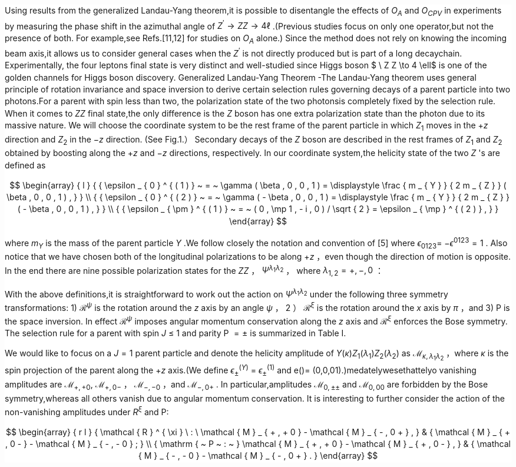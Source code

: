 Using results from the generalized Landau-Yang theorem,it is possible to disentangle the effects of $O _ { A }$ and $O _ { C P V }$ in experiments by measuring the phase shift in the azimuthal angle of $Z ^ { \prime } \to Z Z \to 4 \ell$ .(Previous studies focus on only one operator,but not the presence of both. For example,see Refs.[11,12] for studies on $O _ { A }$ alone.) Since the method does not rely on knowing the incoming beam axis,it allows us to consider general cases when the $Z ^ { \prime }$ is not directly produced but is part of a long decaychain. Experimentally, the four leptons final state is very distinct and well-studied since Higgs boson $ \ Z Z \to 4 \ell$ is one of the golden channels for Higgs boson discovery. Generalized Landau-Yang Theorem -The Landau-Yang theorem uses general principle of rotation invariance and space inversion to derive certain selection rules governing decays of a parent particle into two photons.For a parent with spin less than two, the polarization state of the two photonsis completely fixed by the selection rule. When it comes to $Z Z$ final state,the only difference is the $Z$ boson has one extra polarization state than the photon due to its massive nature. We will choose the coordinate system to be the rest frame of the parent particle in which $Z _ { 1 }$ moves in the $+ z$ direction and $Z _ { 2 }$ in the $- z$ direction. (See Fig.1.） Secondary decays of the $Z$ boson are described in the rest frames of $Z _ { 1 }$ and $Z _ { 2 }$ obtained by boosting along the $+ z$ and $- z$ directions, respectively. In our coordinate system,the helicity state of the two $Z$ 's are defined as

$$
\begin{array} { l } { { \epsilon _ { 0 } ^ { ( 1 ) } ~ = ~ \gamma ( \beta , 0 , 0 , 1 ) = \displaystyle \frac { m _ { Y } } { 2 m _ { Z } } ( \beta , 0 , 0 , 1 ) , } } \\ { { \epsilon _ { 0 } ^ { ( 2 ) } ~ = ~ \gamma ( - \beta , 0 , 0 , 1 ) = \displaystyle \frac { m _ { Y } } { 2 m _ { Z } } ( - \beta , 0 , 0 , 1 ) , } } \\ { { \epsilon _ { \pm } ^ { ( 1 ) } ~ = ~ ( 0 , \mp 1 , - i , 0 ) / \sqrt { 2 } = \epsilon _ { \mp } ^ { ( 2 ) } , } } \end{array}
$$

where $m _ { Y }$ is the mass of the parent particle $Y$ .We follow closely the notation and convention of [5] where $\epsilon _ { 0 1 2 3 } =$ $- \epsilon ^ { 0 1 2 3 } = 1$ . Also notice that we have chosen both of the longitudinal polarizations to be along $+ z$ ，even though the direction of motion is opposite. In the end there are nine possible polarization states for the $Z Z$ ， $\Psi ^ { \lambda _ { 1 } \lambda _ { 2 } }$ ， where $\lambda _ { 1 , 2 } = + , - , 0$ ：

With the above definitions,it is straightforward to work out the action on $\Psi ^ { \lambda _ { 1 } \lambda _ { 2 } }$ under the following three symmetry transformations: 1) $\mathcal { R } ^ { \psi }$ is the rotation around the $z$ axis by an angle $\psi$ ， $2$ ） $\mathcal { R } ^ { \xi }$ is the rotation around the $x$ axis by $\pi$ ，and 3) $\mathrm { P }$ is the space inversion. In effect $\mathcal { R } ^ { \psi }$ imposes angular momentum conservation along the $z$ axis and $\mathcal { R } ^ { \xi }$ enforces the Bose symmetry. The selection rule for a parent with spin $J \ \leq \ 1$ and parity P $= \pm$ is summarized in Table I.

We would like to focus on a $J = 1$ parent particle and denote the helicity amplitude of $Y ( \kappa )  Z _ { 1 } ( \lambda _ { 1 } ) Z _ { 2 } ( \lambda _ { 2 } )$ as $\mathcal { M } _ { \kappa , \lambda _ { 1 } \lambda _ { 2 } }$ ，where $\kappa$ is the spin projection of the parent along the $+ z$ axis.(We define $\epsilon _ { \pm } ^ { ( Y ) } ~ = ~ \epsilon _ { \pm } ^ { ( 1 ) }$ and e()= (0,0,01).)medatelywesethattelyo vanishing amplitudes are $\mathcal { M } _ { + , + 0 } , ~ \mathcal { M } _ { + , 0 - }$ ， $\mathcal { M } _ { - , - 0 }$ ，and $\mathcal { M } _ { - , 0 + }$ . In particular,amplitudes $\mathcal { M } _ { 0 , \pm \pm }$ and $\mathcal { M } _ { 0 , 0 0 }$ are forbidden by the Bose symmetry,whereas all others vanish due to angular momentum conservation. It is interesting to further consider the action of the non-vanishing amplitudes under $R ^ { \xi }$ and P:

$$
\begin{array} { r l } { \mathcal { R } ^ { \xi } \ : \ \mathcal { M } _ { + , + 0 }  - \mathcal { M } _ { - , 0 + } , } & { \mathcal { M } _ { + , 0 - }  - \mathcal { M } _ { - , - 0 } ; } \\ { \mathrm { ~ P ~ : ~ } \mathcal { M } _ { + , + 0 }  - \mathcal { M } _ { + , 0 - } , } & { \mathcal { M } _ { - , - 0 }  - \mathcal { M } _ { - , 0 + } . } \end{array}
$$
